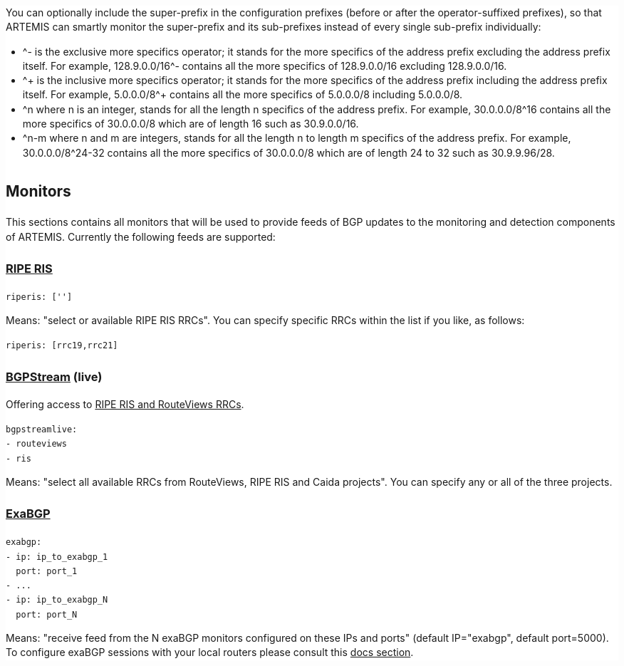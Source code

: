 You can optionally include the super-prefix in the configuration prefixes (before or after the operator-suffixed prefixes), so that ARTEMIS can smartly monitor the super-prefix and its sub-prefixes instead of every single sub-prefix individually:

* ^- is the exclusive more specifics operator; it stands for the more specifics of the address prefix excluding the address prefix itself.  For example, 128.9.0.0/16^- contains all the more specifics of 128.9.0.0/16 excluding 128.9.0.0/16.
* ^+ is the inclusive more specifics operator; it stands for the more specifics of the address prefix including the address prefix itself.  For example, 5.0.0.0/8^+ contains all the more specifics of 5.0.0.0/8 including 5.0.0.0/8.
* ^n where n is an integer, stands for all the length n specifics of the address prefix.  For example, 30.0.0.0/8^16 contains all the more specifics of 30.0.0.0/8 which are of length 16 such as 30.9.0.0/16.
* ^n-m where n and m are integers, stands for all the length n to length m specifics of the address prefix.  For example, 30.0.0.0/8^24-32 contains all the more specifics of 30.0.0.0/8 which are of length 24 to 32 such as 30.9.9.96/28.

## Monitors
This sections contains all monitors that will be used to provide feeds of BGP updates to the monitoring and detection components of ARTEMIS. Currently the following feeds are supported:

### [RIPE RIS](http://stream-dev.ris.ripe.net/demo2)

    riperis: ['']

Means: "select or available RIPE RIS RRCs". You can specify specific RRCs within the list if you like, as follows:

    riperis: [rrc19,rrc21]

### [BGPStream](https://bgpstream.caida.org/) (live)

Offering access to [RIPE RIS and RouteViews RRCs](https://bgpstream.caida.org/data).

    bgpstreamlive:
    - routeviews
    - ris

Means: "select all available RRCs from RouteViews, RIPE RIS and Caida projects". You can specify any or all of the three projects.

### [ExaBGP](https://github.com/Exa-Networks/exabgp)

    exabgp:
    - ip: ip_to_exabgp_1
      port: port_1
    - ...
    - ip: ip_to_exabgp_N
      port: port_N

Means: "receive feed from the N exaBGP monitors configured on these IPs and ports" (default IP="exabgp", default port=5000). To configure exaBGP sessions with your local routers please consult this [docs section](https://bgpartemis.readthedocs.io/en/latest/exabgpfeed/).
